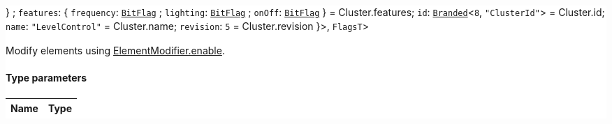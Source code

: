} ; `features`: \{ `frequency`: [`BitFlag`](../modules/schema_export.md#bitflag) ; `lighting`: [`BitFlag`](../modules/schema_export.md#bitflag) ; `onOff`: [`BitFlag`](../modules/schema_export.md#bitflag)  } = Cluster.features; `id`: [`Branded`](../modules/util_export.md#branded)\<``8``, ``"ClusterId"``\> = Cluster.id; `name`: ``"LevelControl"`` = Cluster.name; `revision`: ``5`` = Cluster.revision }\>, `FlagsT`\>

Modify elements using [ElementModifier.enable](../classes/cluster_export.ElementModifier-1.md#enable).

#### Type parameters

| Name | Type |
| :------ | :------ |